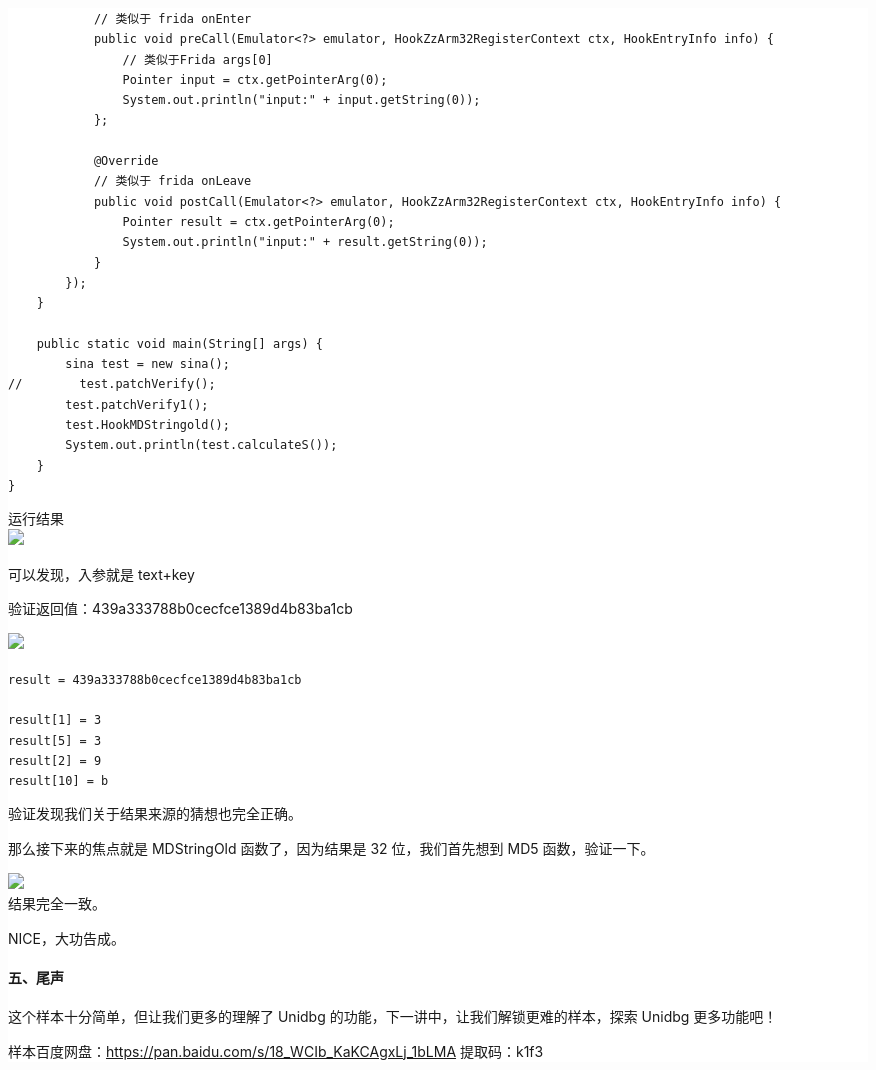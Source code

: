 ```
            // 类似于 frida onEnter
            public void preCall(Emulator<?> emulator, HookZzArm32RegisterContext ctx, HookEntryInfo info) {
                // 类似于Frida args[0]
                Pointer input = ctx.getPointerArg(0);
                System.out.println("input:" + input.getString(0));
            };

            @Override
            // 类似于 frida onLeave
            public void postCall(Emulator<?> emulator, HookZzArm32RegisterContext ctx, HookEntryInfo info) {
                Pointer result = ctx.getPointerArg(0);
                System.out.println("input:" + result.getString(0));
            }
        });
    }

    public static void main(String[] args) {
        sina test = new sina();
//        test.patchVerify();
        test.patchVerify1();
        test.HookMDStringold();
        System.out.println(test.calculateS());
    }
}
```

运行结果  
![](https://img-blog.csdnimg.cn/20210531161334496.png?x-oss-process=image/watermark,type_ZmFuZ3poZW5naGVpdGk,shadow_10,text_aHR0cHM6Ly9ibG9nLmNzZG4ubmV0L3FxXzM4ODUxNTM2,size_16,color_FFFFFF,t_70)

可以发现，入参就是 text+key

验证返回值：439a333788b0cecfce1389d4b83ba1cb

![](https://img-blog.csdnimg.cn/20210531161345888.png?x-oss-process=image/watermark,type_ZmFuZ3poZW5naGVpdGk,shadow_10,text_aHR0cHM6Ly9ibG9nLmNzZG4ubmV0L3FxXzM4ODUxNTM2,size_16,color_FFFFFF,t_70)

```
result = 439a333788b0cecfce1389d4b83ba1cb 

result[1] = 3
result[5] = 3
result[2] = 9
result[10] = b
```

验证发现我们关于结果来源的猜想也完全正确。

那么接下来的焦点就是 MDStringOld 函数了，因为结果是 32 位，我们首先想到 MD5 函数，验证一下。

![](https://img-blog.csdnimg.cn/20210531161412844.png?x-oss-process=image/watermark,type_ZmFuZ3poZW5naGVpdGk,shadow_10,text_aHR0cHM6Ly9ibG9nLmNzZG4ubmV0L3FxXzM4ODUxNTM2,size_16,color_FFFFFF,t_70)  
结果完全一致。

NICE，大功告成。

#### 五、尾声

这个样本十分简单，但让我们更多的理解了 Unidbg 的功能，下一讲中，让我们解锁更难的样本，探索 Unidbg 更多功能吧！

样本百度网盘：https://pan.baidu.com/s/18_WCIb_KaKCAgxLj_1bLMA 提取码：k1f3